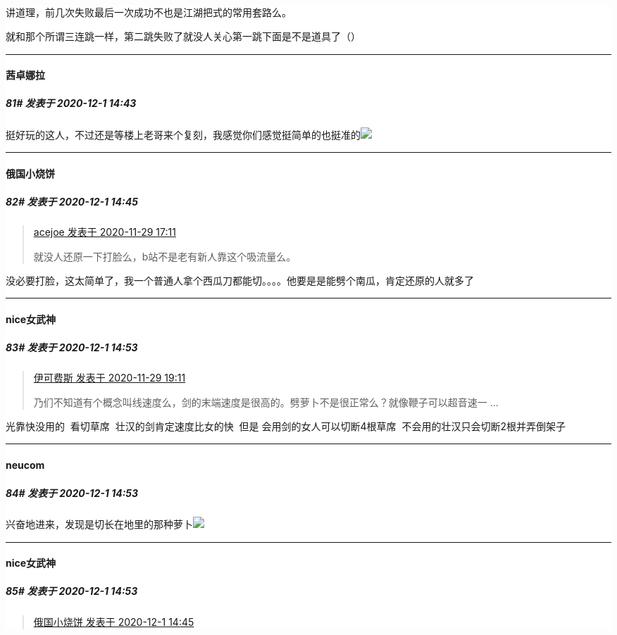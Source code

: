 
讲道理，前几次失败最后一次成功不也是江湖把式的常用套路么。


就和那个所谓三连跳一样，第二跳失败了就没人关心第一跳下面是不是道具了（）


-----

####  茜卓娜拉  
##### 81#       发表于 2020-12-1 14:43


挺好玩的这人，不过还是等楼上老哥来个复刻，我感觉你们感觉挺简单的也挺准的<img src="https://static.saraba1st.com/image/smiley/face2017/049.png" referrerpolicy="no-referrer">


-----

####  俄国小烧饼  
##### 82#       发表于 2020-12-1 14:45


<blockquote><a href="httphttps://bbs.saraba1st.com/2b/forum.php?mod=redirect&amp;goto=findpost&amp;pid=49557716&amp;ptid=1974864" target="_blank">acejoe 发表于 2020-11-29 17:11</a>

就没人还原一下打脸么，b站不是老有新人靠这个吸流量么。</blockquote>
没必要打脸，这太简单了，我一个普通人拿个西瓜刀都能切。。。。他要是是能劈个南瓜，肯定还原的人就多了


-----

####  nice女武神  
##### 83#       发表于 2020-12-1 14:53


<blockquote><a href="httphttps://bbs.saraba1st.com/2b/forum.php?mod=redirect&amp;goto=findpost&amp;pid=49558744&amp;ptid=1974864" target="_blank">伊可费斯 发表于 2020-11-29 19:11</a>

乃们不知道有个概念叫线速度么，剑的末端速度是很高的。劈萝卜不是很正常么？就像鞭子可以超音速一 ...</blockquote>
光靠快没用的  看切草席  壮汉的剑肯定速度比女的快  但是 会用剑的女人可以切断4根草席  不会用的壮汉只会切断2根并弄倒架子  


-----

####  neucom  
##### 84#       发表于 2020-12-1 14:53


兴奋地进来，发现是切长在地里的那种萝卜<img src="https://static.saraba1st.com/image/smiley/face2017/126.png" referrerpolicy="no-referrer">


-----

####  nice女武神  
##### 85#       发表于 2020-12-1 14:53


<blockquote><a href="httphttps://bbs.saraba1st.com/2b/forum.php?mod=redirect&amp;goto=findpost&amp;pid=49576463&amp;ptid=1974864" target="_blank">俄国小烧饼 发表于 2020-12-1 14:45</a>
